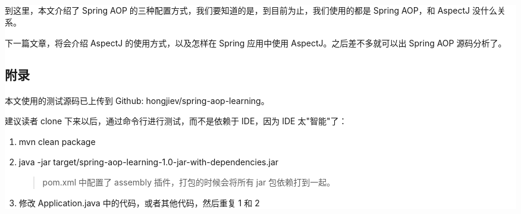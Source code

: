到这里，本文介绍了 Spring AOP 的三种配置方式，我们要知道的是，到目前为止，我们使用的都是 Spring AOP，和 AspectJ 没什么关系。

下一篇文章，将会介绍 AspectJ 的使用方式，以及怎样在 Spring 应用中使用 AspectJ。之后差不多就可以出 Spring AOP 源码分析了。

## 附录

本文使用的测试源码已上传到 Github: hongjiev/spring-aop-learning。

建议读者 clone 下来以后，通过命令行进行测试，而不是依赖于 IDE，因为 IDE 太"智能"了：

1. mvn clean package

2. java -jar target/spring-aop-learning-1.0-jar-with-dependencies.jar

   > pom.xml 中配置了 assembly 插件，打包的时候会将所有 jar 包依赖打到一起。

3. 修改 Application.java 中的代码，或者其他代码，然后重复 1 和 2



